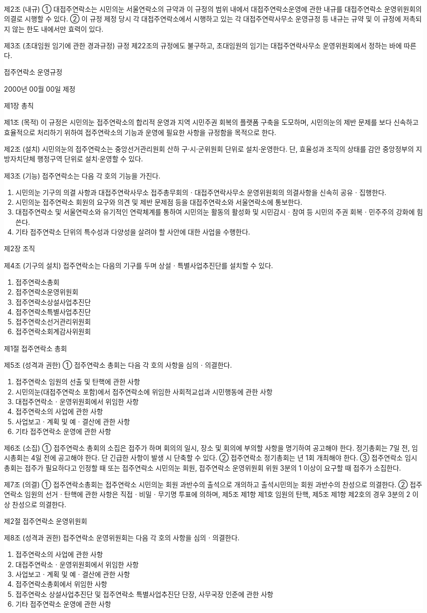 제2조 (내규) ① 대접주연락소는 시민의눈 서울연락소의 규약과 이 규정의 범위 내에서 대접주연락소운영에 관한 내규를 대접주연락소 운영위원회의 의결로 시행할 수 있다.
② 이 규정 제정 당시 각 대접주연락소에서 시행하고 있는 각 대접주연락사무소 운영규정 등 내규는 규약 및 이 규정에 저촉되지 않는 한도 내에서만 효력이 있다.

제3조 (초대임원 임기에 관한 경과규정) 규정 제22조의 규정에도 불구하고, 초대임원의 임기는 대접주연락사무소 운영위원회에서 정하는 바에 따른다.

접주연락소 운영규정 
                              
 2000년  00월  00일    제정

제1장 총칙 

제1조 (목적) 이 규정은 시민의눈 접주연락소의 합리적 운영과 지역 시민주권 회복의 플랫폼 구축을 도모하며, 시민의눈의 제반 문제를 보다 신속하고 효율적으로 처리하기 위하여 접주연락소의 기능과 운영에 필요한 사항을 규정함을 목적으로 한다.

제2조 (설치) 시민의눈의 접주연락소는 중앙선거관리원회 산하 구·시·군위원회 단위로 설치·운영한다. 단, 효율성과 조직의 상태를 감안 중앙정부의 지방자치단체 행정구역 단위로 설치·운영할 수 있다.

제3조 (기능) 접주연락소는 다음 각 호의 기능을 가진다.
 1. 시민의눈 기구의 의결 사항과 대접주연락사무소 접주총무회의ㆍ대접주연락사무소 운영위원회의 의결사항을 신속히 공유ㆍ집행한다.
 2. 시민의눈 접주연락소 회원의 요구와 의견 및 제반 문제점 등을 대접주연락소와 서울연락소에 통보한다.
 3. 대접주연락소 및 서울연락소와 유기적인 연락체계를 통하여 시민의눈 활동의 활성화 및 시민감시ㆍ참여 등 시민의 주권 회복ㆍ민주주의 강화에 힘쓴다.
 4. 기타 접주연락소 단위의 특수성과 다양성을 살려야 할 사안에 대한 사업을 수행한다.


제2장 조직

제4조 (기구의 설치) 접주연락소는 다음의 기구를 두며 상설ㆍ특별사업추진단를 설치할 수 있다. 
 1. 접주연락소총회
 2. 접주연락소운영위원회
 3. 접주연락소상설사업추진단
 4. 접주연락소특별사업추진단
 5. 접주연락소선거관리위원회
 6. 접주연락소회계감사위원회


제1절 접주연락소 총회

제5조 (성격과 권한) ① 접주연락소 총회는 다음 각 호의 사항을 심의ㆍ의결한다. 
 1. 접주연락소 임원의 선출 및 탄핵에 관한 사항
 2. 시민의눈(대접주연락소 포함)에서 접주연락소에 위임한 사회적교섭과 시민행동에 관한 사항
 3. 대접주연락소ㆍ운영위원회에서 위임한 사항
 4. 접주연락소의 사업에 관한 사항
 5. 사업보고ㆍ계획 및 예ㆍ결산에 관한 사항
 6. 기타 접주연락소 운영에 관한 사항

제6조 (소집) ① 접주연락소 총회의 소집은 접주가 하며 회의의 일시, 장소 및 회의에 부의할 사항을 명기하여 공고해야 한다. 정기총회는 7일 전, 임시총회는 4일 전에 공고해야 한다. 단 긴급한 사항이 발생 시 단축할 수 있다.
② 접주연락소 정기총회는 년 1회 개최해야 한다. 
③ 접주연락소 임시총회는 접주가 필요하다고 인정할 때 또는 접주연락소 시민의눈 회원, 접주연락소 운영위원회 위원 3분의 1 이상이 요구할 때 접주가 소집한다. 

제7조 (의결) ① 접주연락소총회는 접주연락소 시민의눈 회원 과반수의 출석으로 개의하고 출석시민의눈 회원 과반수의 찬성으로 의결한다.
② 접주연락소 임원의 선거ㆍ탄핵에 관한 사항은 직접ㆍ비밀ㆍ무기명 투표에 의하며, 제5조 제1항 제1호 임원의 탄핵, 제5조 제1항 제2호의 경우 3분의 2 이상 찬성으로 의결한다.


제2절 접주연락소 운영위원회

제8조 (성격과 권한) 접주연락소 운영위원회는 다음 각 호의 사항을 심의ㆍ의결한다.
 1. 접주연락소의 사업에 관한 사항
 2. 대접주연락소ㆍ운영위원회에서 위임한 사항
 3. 사업보고ㆍ계획 및 예ㆍ결산에 관한 사항
 4. 접주연락소총회에서 위임한 사항
 5. 접주연락소 상설사업추진단 및 접주연락소 특별사업추진단 단장, 사무국장 인준에 관한 사항
 6. 기타 접주연락소 운영에 관한 사항
